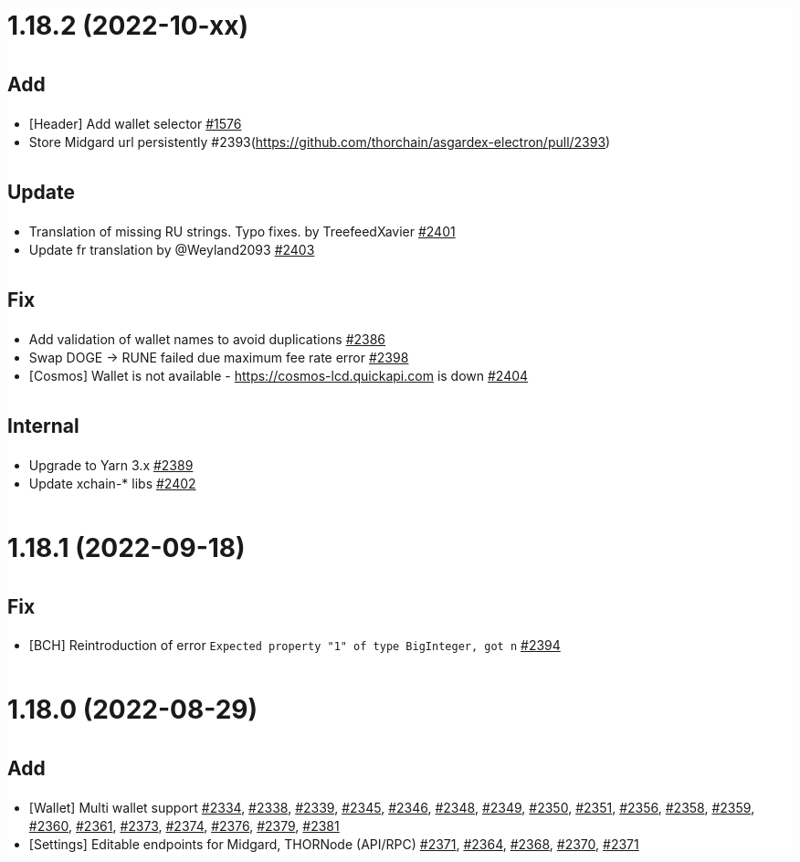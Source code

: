 # 1.18.2 (2022-10-xx)

## Add

- [Header] Add wallet selector [#1576](https://github.com/thorchain/asgardex-electron/issues/1576)
- Store Midgard url persistently #2393(https://github.com/thorchain/asgardex-electron/pull/2393)

## Update

- Translation of missing RU strings. Typo fixes. by TreefeedXavier [#2401](https://github.com/thorchain/asgardex-electron/pull/2401)
- Update fr translation by @Weyland2093 [#2403](https://github.com/thorchain/asgardex-electron/pull/2403)

## Fix

- Add validation of wallet names to avoid duplications [#2386](https://github.com/thorchain/asgardex-electron/issues/2386)
- Swap DOGE -> RUNE failed due maximum fee rate error [#2398](https://github.com/thorchain/asgardex-electron/issues/2398)
- [Cosmos] Wallet is not available - https://cosmos-lcd.quickapi.com is down [#2404](https://github.com/thorchain/asgardex-electron/issues/2404)

## Internal

- Upgrade to Yarn 3.x [#2389](https://github.com/thorchain/asgardex-electron/issues/2389)
- Update xchain-\* libs [#2402](https://github.com/thorchain/asgardex-electron/pull/2402)

# 1.18.1 (2022-09-18)

## Fix

- [BCH] Reintroduction of error `Expected property "1" of type BigInteger, got n` [#2394](https://github.com/thorchain/asgardex-electron/issues/2394)

# 1.18.0 (2022-08-29)

## Add

- [Wallet] Multi wallet support [#2334](https://github.com/thorchain/asgardex-electron/pull/2334), [#2338](https://github.com/thorchain/asgardex-electron/pull/2338), [#2339](https://github.com/thorchain/asgardex-electron/pull/2339), [#2345](https://github.com/thorchain/asgardex-electron/pull/2345), [#2346](https://github.com/thorchain/asgardex-electron/pull/2346), [#2348](https://github.com/thorchain/asgardex-electron/pull/2348), [#2349](https://github.com/thorchain/asgardex-electron/pull/2349), [#2350](https://github.com/thorchain/asgardex-electron/pull/2350), [#2351](https://github.com/thorchain/asgardex-electron/pull/2351), [#2356](https://github.com/thorchain/asgardex-electron/pull/2356), [#2358](https://github.com/thorchain/asgardex-electron/pull/2358), [#2359](https://github.com/thorchain/asgardex-electron/pull/2359), [#2360](https://github.com/thorchain/asgardex-electron/pull/2360), [#2361](https://github.com/thorchain/asgardex-electron/pull/2361), [#2373](https://github.com/thorchain/asgardex-electron/pull/2373), [#2374](https://github.com/thorchain/asgardex-electron/pull/2374), [#2376](https://github.com/thorchain/asgardex-electron/pull/2376), [#2379](https://github.com/thorchain/asgardex-electron/pull/2379), [#2381](https://github.com/thorchain/asgardex-electron/pull/2381)
- [Settings] Editable endpoints for Midgard, THORNode (API/RPC) [#2371](https://github.com/thorchain/asgardex-electron/pull/2371), [#2364](https://github.com/thorchain/asgardex-electron/pull/2364), [#2368](https://github.com/thorchain/asgardex-electron/pull/2368), [#2370](https://github.com/thorchain/asgardex-electron/pull/2370), [#2371](https://github.com/thorchain/asgardex-electron/pull/2371)
